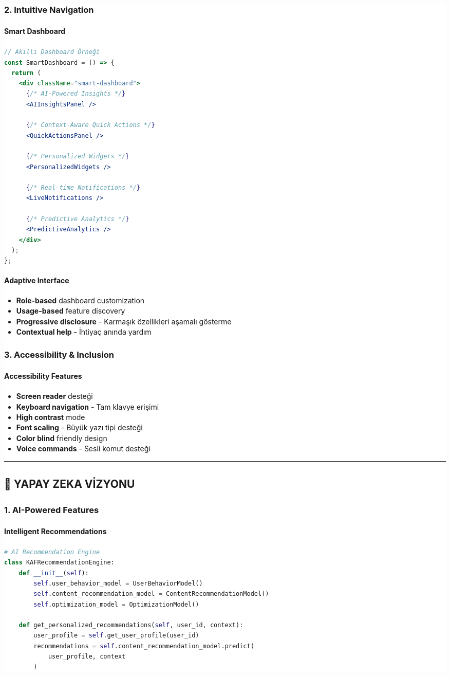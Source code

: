 ### 2. Intuitive Navigation

#### Smart Dashboard
```jsx
// Akıllı Dashboard Örneği
const SmartDashboard = () => {
  return (
    <div className="smart-dashboard">
      {/* AI-Powered Insights */}
      <AIInsightsPanel />
      
      {/* Context-Aware Quick Actions */}
      <QuickActionsPanel />
      
      {/* Personalized Widgets */}
      <PersonalizedWidgets />
      
      {/* Real-time Notifications */}
      <LiveNotifications />
      
      {/* Predictive Analytics */}
      <PredictiveAnalytics />
    </div>
  );
};
```

#### Adaptive Interface
- **Role-based** dashboard customization
- **Usage-based** feature discovery
- **Progressive disclosure** - Karmaşık özellikleri aşamalı gösterme
- **Contextual help** - İhtiyaç anında yardım

### 3. Accessibility & Inclusion

#### Accessibility Features
- **Screen reader** desteği
- **Keyboard navigation** - Tam klavye erişimi
- **High contrast** mode
- **Font scaling** - Büyük yazı tipi desteği
- **Color blind** friendly design
- **Voice commands** - Sesli komut desteği

---

## 🤖 YAPAY ZEKA VİZYONU

### 1. AI-Powered Features

#### Intelligent Recommendations
```python
# AI Recommendation Engine
class KAFRecommendationEngine:
    def __init__(self):
        self.user_behavior_model = UserBehaviorModel()
        self.content_recommendation_model = ContentRecommendationModel()
        self.optimization_model = OptimizationModel()
    
    def get_personalized_recommendations(self, user_id, context):
        user_profile = self.get_user_profile(user_id)
        recommendations = self.content_recommendation_model.predict(
            user_profile, context
        )
```